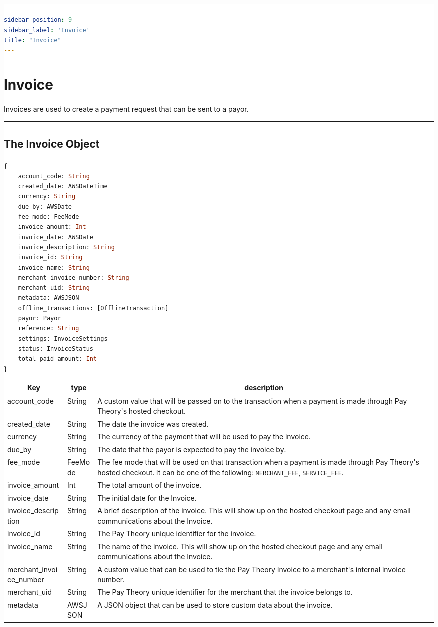 ```yaml
---
sidebar_position: 9
sidebar_label: 'Invoice'
title: "Invoice"
---
```


# Invoice

Invoices are used to create a payment request that can be sent to a payor. 

***
## The Invoice Object

```graphql
{
    account_code: String
    created_date: AWSDateTime
    currency: String
    due_by: AWSDate
    fee_mode: FeeMode
    invoice_amount: Int
    invoice_date: AWSDate
    invoice_description: String
    invoice_id: String
    invoice_name: String
    merchant_invoice_number: String
    merchant_uid: String
    metadata: AWSJSON
    offline_transactions: [OfflineTransaction]
    payor: Payor
    reference: String
    settings: InvoiceSettings
    status: InvoiceStatus
    total_paid_amount: Int
}
```

|Key                |type         |       description                     |
|-------------------|-------------|---------------------------------------|     
|account_code       |String       |A custom value that will be passed on to the transaction when a payment is made through Pay Theory's hosted checkout.|
|created_date       |String       |The date the invoice was created.|
|currency           |String       |The currency of the payment that will be used to pay the invoice.|
|due_by             |String       |The date that the payor is expected to pay the invoice by.|
|fee_mode           |FeeMode      |The fee mode that will be used on that transaction when a payment is made through Pay Theory's hosted checkout. It can be one of the following: `MERCHANT_FEE`, `SERVICE_FEE`.|
|invoice_amount     |Int          |The total amount of the invoice.|
|invoice_date       |String       |The initial date for the Invoice.|
|invoice_description|String       |A brief description of the invoice. This will show up on the hosted checkout page and any email communications about the Invoice.|
|invoice_id         |String       |The Pay Theory unique identifier for the invoice.|
|invoice_name       |String       |The name of the invoice. This will show up on the hosted checkout page and any email communications about the Invoice.|
|merchant_invoice_number|String  |A custom value that can be used to tie the Pay Theory Invoice to a merchant's internal invoice number.|
|merchant_uid       |String       |The Pay Theory unique identifier for the merchant that the invoice belongs to.|
|metadata           |AWSJSON      |A JSON object that can be used to store custom data about the invoice.|